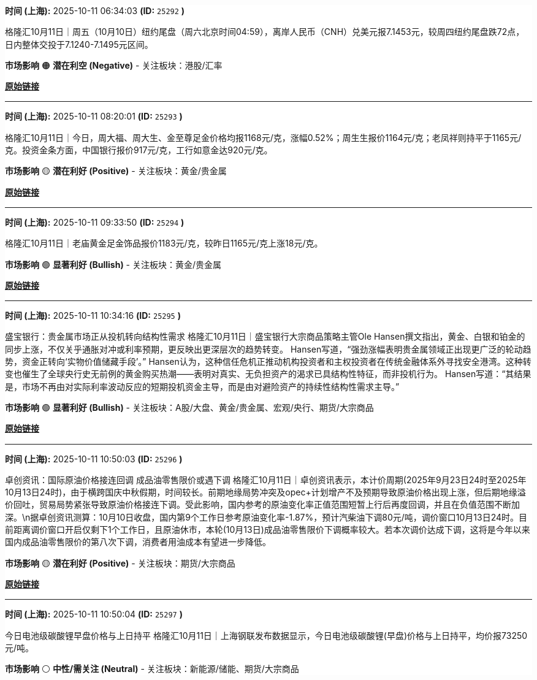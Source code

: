 **时间 (上海):** 2025-10-11 06:34:03 **(ID:** `25292` **)**

格隆汇10月11日｜周五（10月10日）纽约尾盘（周六北京时间04:59），离岸人民币（CNH）兑美元报7.1453元，较周四纽约尾盘跌72点，日内整体交投于7.1240-7.1495元区间。

**市场影响** 🟠 **潜在利空 (Negative)** - 关注板块：港股/汇率

**[原始链接](https://t.me/ywcqdz/25292)**

---
**时间 (上海):** 2025-10-11 08:20:01 **(ID:** `25293` **)**

格隆汇10月11日｜今日，周大福、周大生、金至尊足金价格均报1168元/克，涨幅0.52%；周生生报价1164元/克；老凤祥则持平于1165元/克。投资金条方面，中国银行报价917元/克，工行如意金达920元/克。

**市场影响** 🟡 **潜在利好 (Positive)** - 关注板块：黄金/贵金属

**[原始链接](https://t.me/ywcqdz/25293)**

---
**时间 (上海):** 2025-10-11 09:33:50 **(ID:** `25294` **)**

格隆汇10月11日｜老庙黄金足金饰品报价1183元/克，较昨日1165元/克上涨18元/克。

**市场影响** 🟢 **显著利好 (Bullish)** - 关注板块：黄金/贵金属

**[原始链接](https://t.me/ywcqdz/25294)**

---
**时间 (上海):** 2025-10-11 10:34:16 **(ID:** `25295` **)**

盛宝银行：贵金属市场正从投机转向结构性需求
格隆汇10月11日｜盛宝银行大宗商品策略主管Ole Hansen撰文指出，黄金、白银和铂金的同步上涨，不仅关乎通胀对冲或利率预期，更反映出更深层次的趋势转变。 Hansen写道，“强劲涨幅表明贵金属领域正出现更广泛的轮动趋势，资金正转向‘实物价值储藏手段’。” Hansen认为，这种信任危机正推动机构投资者和主权投资者在传统金融体系外寻找安全港湾。这种转变也催生了全球央行史无前例的黄金购买热潮——表明对真实、无负担资产的渴求已具结构性特征，而非投机行为。 Hansen写道：“其结果是，市场不再由对实际利率波动反应的短期投机资金主导，而是由对避险资产的持续性结构性需求主导。”

**市场影响** 🟢 **显著利好 (Bullish)** - 关注板块：A股/大盘、黄金/贵金属、宏观/央行、期货/大宗商品

**[原始链接](https://t.me/ywcqdz/25295)**

---
**时间 (上海):** 2025-10-11 10:50:03 **(ID:** `25296` **)**

卓创资讯：国际原油价格接连回调 成品油零售限价或遇下调
格隆汇10月11日｜卓创资讯表示，本计价周期(2025年9月23日24时至2025年10月13日24时)，由于横跨国庆中秋假期，时间较长。前期地缘局势冲突及opec+计划增产不及预期导致原油价格出现上涨，但后期地缘溢价回吐，贸易局势紧张导致原油价格接连下调。受此影响，国内参考的原油变化率正值范围短暂上行后再度回调，并且在负值范围不断加深。\n据卓创资讯测算：10月10日收盘，国内第9个工作日参考原油变化率-1.87%，预计汽柴油下调80元/吨，调价窗口10月13日24时。目前距离调价窗口开启仅剩下1个工作日，且原油休市，本轮(10月13日)成品油零售限价下调概率较大。若本次调价达成下调，这将是今年以来国内成品油零售限价的第八次下调，消费者用油成本有望进一步降低。

**市场影响** 🟡 **潜在利好 (Positive)** - 关注板块：期货/大宗商品

**[原始链接](https://t.me/ywcqdz/25296)**

---
**时间 (上海):** 2025-10-11 10:50:04 **(ID:** `25297` **)**

今日电池级碳酸锂早盘价格与上日持平
格隆汇10月11日｜上海钢联发布数据显示，今日电池级碳酸锂(早盘)价格与上日持平，均价报73250元/吨。

**市场影响** ⚪ **中性/需关注 (Neutral)** - 关注板块：新能源/储能、期货/大宗商品

